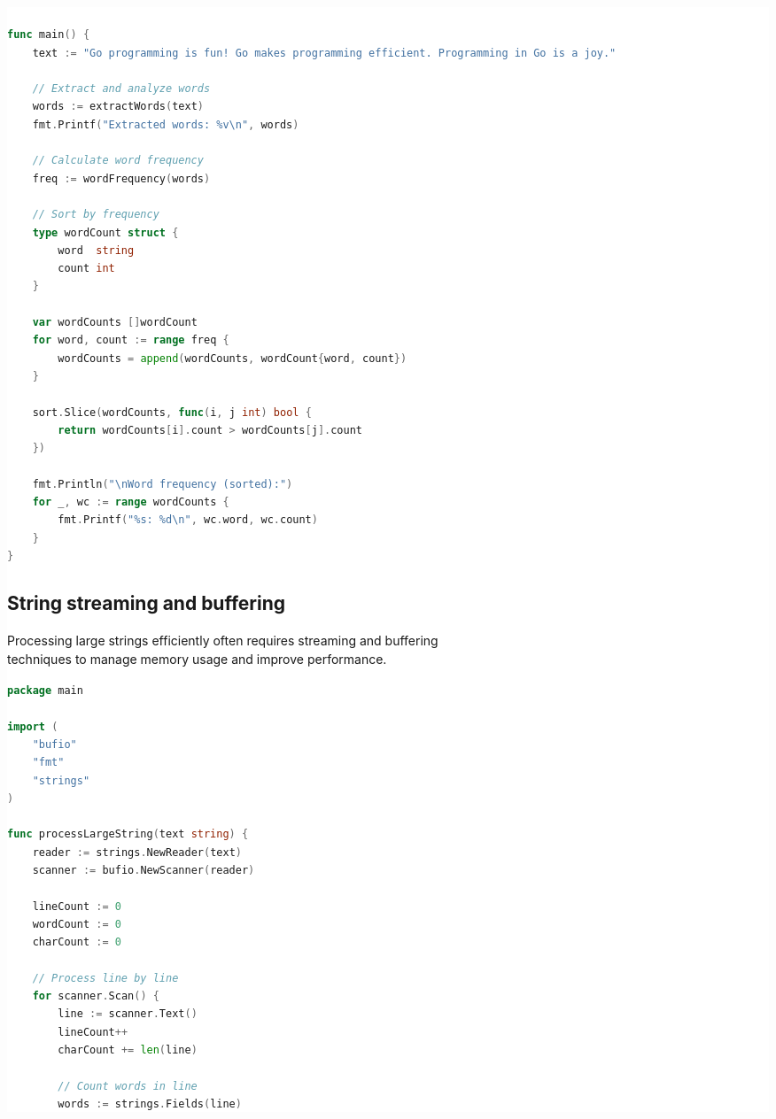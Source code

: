 ```go

func main() {
    text := "Go programming is fun! Go makes programming efficient. Programming in Go is a joy."
    
    // Extract and analyze words
    words := extractWords(text)
    fmt.Printf("Extracted words: %v\n", words)
    
    // Calculate word frequency
    freq := wordFrequency(words)
    
    // Sort by frequency
    type wordCount struct {
        word  string
        count int
    }
    
    var wordCounts []wordCount
    for word, count := range freq {
        wordCounts = append(wordCounts, wordCount{word, count})
    }
    
    sort.Slice(wordCounts, func(i, j int) bool {
        return wordCounts[i].count > wordCounts[j].count
    })
    
    fmt.Println("\nWord frequency (sorted):")
    for _, wc := range wordCounts {
        fmt.Printf("%s: %d\n", wc.word, wc.count)
    }
}
```

## String streaming and buffering

Processing large strings efficiently often requires streaming and buffering  
techniques to manage memory usage and improve performance.  

```go
package main

import (
    "bufio"
    "fmt"
    "strings"
)

func processLargeString(text string) {
    reader := strings.NewReader(text)
    scanner := bufio.NewScanner(reader)
    
    lineCount := 0
    wordCount := 0
    charCount := 0
    
    // Process line by line
    for scanner.Scan() {
        line := scanner.Text()
        lineCount++
        charCount += len(line)
        
        // Count words in line
        words := strings.Fields(line)
```